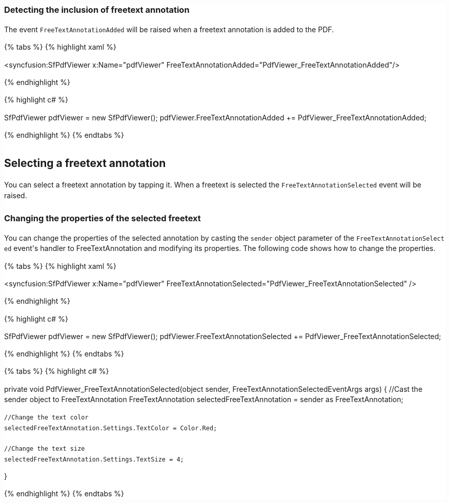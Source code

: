 ### Detecting the inclusion of freetext annotation

The event `FreeTextAnnotationAdded` will be raised when a freetext annotation is added to the PDF. 

{% tabs %}
{% highlight xaml %}

<syncfusion:SfPdfViewer x:Name="pdfViewer" FreeTextAnnotationAdded="PdfViewer_FreeTextAnnotationAdded"/>

{% endhighlight %}

{% highlight c# %}

SfPdfViewer pdfViewer = new SfPdfViewer();
pdfViewer.FreeTextAnnotationAdded += PdfViewer_FreeTextAnnotationAdded;

{% endhighlight %}
{% endtabs %}

## Selecting a freetext annotation

You can select a freetext annotation by tapping it. When a freetext is selected the `FreeTextAnnotationSelected` event will be raised. 

### Changing the properties of the selected freetext

You can change the properties of the selected annotation by casting the `sender` object parameter of the `FreeTextAnnotationSelected` event's handler to FreeTextAnnotation and modifying its properties.  The following code shows how to change the properties. 

{% tabs %}
{% highlight xaml %}

<syncfusion:SfPdfViewer x:Name="pdfViewer" FreeTextAnnotationSelected="PdfViewer_FreeTextAnnotationSelected" />

{% endhighlight %}

{% highlight c# %}

SfPdfViewer pdfViewer = new SfPdfViewer();
pdfViewer.FreeTextAnnotationSelected += PdfViewer_FreeTextAnnotationSelected;

{% endhighlight %}
{% endtabs %}

{% tabs %}
{% highlight c# %}

private void PdfViewer_FreeTextAnnotationSelected(object sender, FreeTextAnnotationSelectedEventArgs args)
{
	//Cast the sender object to FreeTextAnnotation
    FreeTextAnnotation selectedFreeTextAnnotation = sender as FreeTextAnnotation;

    //Change the text color
    selectedFreeTextAnnotation.Settings.TextColor = Color.Red;

    //Change the text size
    selectedFreeTextAnnotation.Settings.TextSize = 4;
}

{% endhighlight %}
{% endtabs %}
